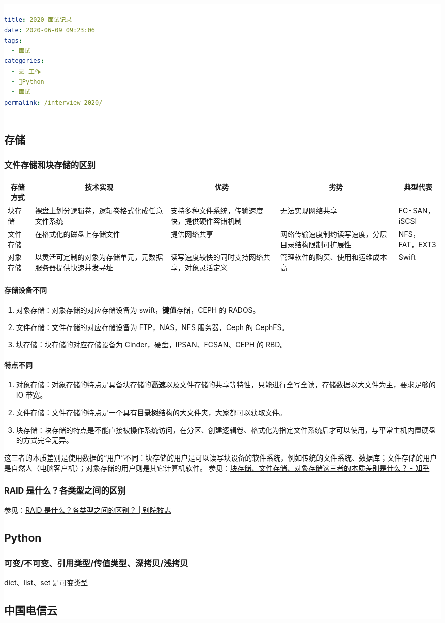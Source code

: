 ```yaml
---
title: 2020 面试记录
date: 2020-06-09 09:23:06
tags: 
  - 面试
categories: 
  - 💻 工作
  - 🐍Python
  - 面试
permalink: /interview-2020/
---
```

## 存储

### 文件存储和块存储的区别
| 存储方式 | 技术实现     | 优势          | 劣势       | 典型代表  |
|------|-------------------------------|-------------------------|---------------------------|---------------|
| 块存储  | 裸盘上划分逻辑卷，逻辑卷格式化成任意文件系统        | 支持多种文件系统，传输速度快，提供硬件容错机制 | 无法实现网络共享                  | FC-SAN，iSCSI |
| 文件存储 | 在格式化的磁盘上存储文件                  | 提供网络共享                  | 网络传输速度制约读写速度，分层目录结构限制可扩展性 | NFS，FAT，EXT3  |
| 对象存储 | 以灵活可定制的对象为存储单元，元数据服务器提供快速并发寻址 | 读写速度较快的同时支持网络共享，对象灵活定义  | 管理软件的购买、使用和运维成本高          | Swift         |


#### 存储设备不同

1. 对象存储：对象存储的对应存储设备为 swift，**键值**存储，CEPH 的 RADOS。

2. 文件存储：文件存储的对应存储设备为 FTP，NAS，NFS 服务器，Ceph 的 CephFS。

3. 块存储：块存储的对应存储设备为 Cinder，硬盘，IPSAN、FCSAN、CEPH 的 RBD。

#### 特点不同

1. 对象存储：对象存储的特点是具备块存储的**高速**以及文件存储的共享等特性，只能进行全写全读，存储数据以大文件为主，要求足够的 IO 带宽。

2. 文件存储：文件存储的特点是一个具有**目录树**结构的大文件夹，大家都可以获取文件。

3. 块存储：块存储的特点是不能直接被操作系统访问，在分区、创建逻辑卷、格式化为指定文件系统后才可以使用，与平常主机内置硬盘的方式完全无异。

这三者的本质差别是使用数据的“用户”不同：块存储的用户是可以读写块设备的软件系统，例如传统的文件系统、数据库；文件存储的用户是自然人（电脑客户机）；对象存储的用户则是其它计算机软件。
 参见：[块存储、文件存储、对象存储这三者的本质差别是什么？ - 知乎](https://www.zhihu.com/question/21536660)

### RAID 是什么？各类型之间的区别
 参见：[RAID 是什么？各类型之间的区别？ | 别院牧志](/diff-raid/)

## Python

### 可变/不可变、引用类型/传值类型、深拷贝/浅拷贝
dict、list、set 是可变类型

## 中国电信云
